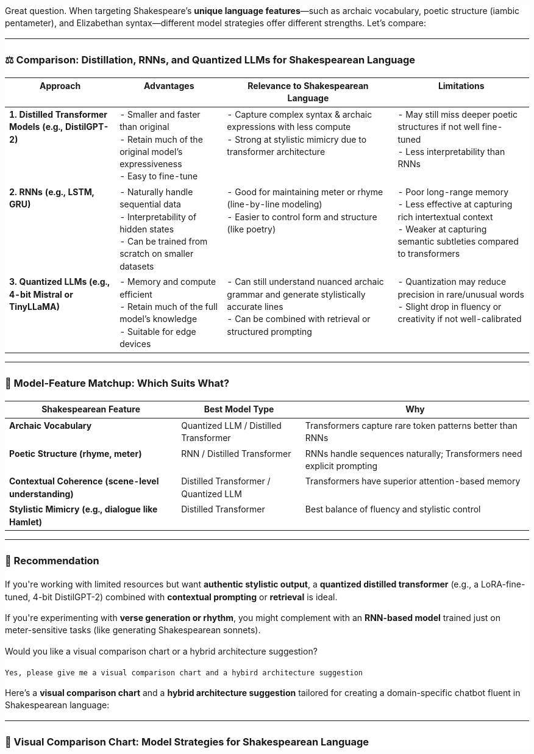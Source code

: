 Great question. When targeting Shakespeare’s **unique language features**—such as archaic vocabulary, poetic structure (iambic pentameter), and Elizabethan syntax—different model strategies offer different strengths. Let’s compare:

---

### ⚖️ Comparison: Distillation, RNNs, and Quantized LLMs for Shakespearean Language

| Approach                                                 | Advantages                                                                                                                     | Relevance to Shakespearean Language                                                                                                                  | Limitations                                                                                                                                               |
| -------------------------------------------------------- | ------------------------------------------------------------------------------------------------------------------------------ | ---------------------------------------------------------------------------------------------------------------------------------------------------- | --------------------------------------------------------------------------------------------------------------------------------------------------------- |
| **1. Distilled Transformer Models (e.g., DistilGPT-2)**  | - Smaller and faster than original<br>- Retain much of the original model’s expressiveness<br>- Easy to fine-tune              | - Capture complex syntax & archaic expressions with less compute<br>- Strong at stylistic mimicry due to transformer architecture                    | - May still miss deeper poetic structures if not well fine-tuned<br>- Less interpretability than RNNs                                                     |
| **2. RNNs (e.g., LSTM, GRU)**                            | - Naturally handle sequential data<br>- Interpretability of hidden states<br>- Can be trained from scratch on smaller datasets | - Good for maintaining meter or rhyme (line-by-line modeling)<br>- Easier to control form and structure (like poetry)                                | - Poor long-range memory<br>- Less effective at capturing rich intertextual context<br>- Weaker at capturing semantic subtleties compared to transformers |
| **3. Quantized LLMs (e.g., 4-bit Mistral or TinyLLaMA)** | - Memory and compute efficient<br>- Retain much of the full model’s knowledge<br>- Suitable for edge devices                   | - Can still understand nuanced archaic grammar and generate stylistically accurate lines<br>- Can be combined with retrieval or structured prompting | - Quantization may reduce precision in rare/unusual words<br>- Slight drop in fluency or creativity if not well-calibrated                                |

---

### 🧠 Model-Feature Matchup: Which Suits What?

| Shakespearean Feature                                | Best Model Type                       | Why                                                                   |
| ---------------------------------------------------- | ------------------------------------- | --------------------------------------------------------------------- |
| **Archaic Vocabulary**                               | Quantized LLM / Distilled Transformer | Transformers capture rare token patterns better than RNNs             |
| **Poetic Structure (rhyme, meter)**                  | RNN / Distilled Transformer           | RNNs handle sequences naturally; Transformers need explicit prompting |
| **Contextual Coherence (scene-level understanding)** | Distilled Transformer / Quantized LLM | Transformers have superior attention-based memory                     |
| **Stylistic Mimicry (e.g., dialogue like Hamlet)**   | Distilled Transformer                 | Best balance of fluency and stylistic control                         |

---

### 🧩 Recommendation

If you're working with limited resources but want **authentic stylistic output**, a **quantized distilled transformer** (e.g., a LoRA-fine-tuned, 4-bit DistilGPT-2) combined with **contextual prompting** or **retrieval** is ideal.

If you're experimenting with **verse generation or rhythm**, you might complement with an **RNN-based model** trained just on meter-sensitive tasks (like generating Shakespearean sonnets).

Would you like a visual comparison chart or a hybrid architecture suggestion?

```txt
Yes, please give me a visual comparison chart and a hybird architecture suggestion
```

Here’s a **visual comparison chart** and a **hybrid architecture suggestion** tailored for creating a domain-specific chatbot fluent in Shakespearean language:

---

### 🎨 Visual Comparison Chart: Model Strategies for Shakespearean Language
